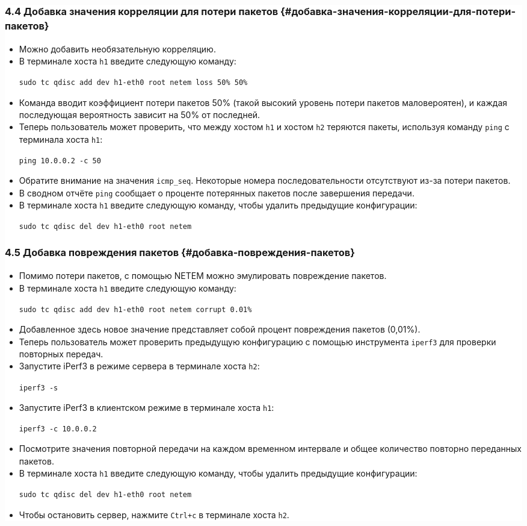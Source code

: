 
### <span class="section-num">4.4</span> Добавка значения корреляции для потери пакетов {#добавка-значения-корреляции-для-потери-пакетов}

-   Можно добавить необязательную корреляцию.
-   В терминале хоста `h1` введите следующую команду:
    ```shell
    sudo tc qdisc add dev h1-eth0 root netem loss 50% 50%
    ```
-   Команда вводит коэффициент потери пакетов 50% (такой высокий уровень потери пакетов маловероятен), и каждая последующая вероятность зависит на 50% от последней.
-   Теперь пользователь может проверить, что между хостом `h1` и хостом `h2` теряются пакеты, используя команду `ping` с терминала хоста `h1`:
    ```shell
    ping 10.0.0.2 -c 50
    ```
-   Обратите внимание на значения `icmp_seq`. Некоторые номера последовательности отсутствуют из-за потери пакетов.
-   В сводном отчёте `ping` сообщает о проценте потерянных пакетов после завершения передачи.
-   В терминале хоста `h1` введите следующую команду, чтобы удалить предыдущие конфигурации:
    ```shell
    sudo tc qdisc del dev h1-eth0 root netem
    ```


### <span class="section-num">4.5</span> Добавка повреждения пакетов {#добавка-повреждения-пакетов}

-   Помимо потери пакетов, с помощью NETEM можно эмулировать повреждение пакетов.
-   В терминале хоста `h1` введите следующую команду:
    ```shell
    sudo tc qdisc add dev h1-eth0 root netem corrupt 0.01%
    ```
-   Добавленное здесь новое значение представляет собой процент повреждения пакетов (0,01%).
-   Теперь пользователь может проверить предыдущую конфигурацию с помощью инструмента `iperf3` для проверки повторных передач.
-   Запустите iPerf3 в режиме сервера в терминале хоста `h2`:
    ```shell
    iperf3 -s
    ```
-   Запустите iPerf3 в клиентском режиме в терминале хоста `h1`:
    ```shell
    iperf3 -c 10.0.0.2
    ```
-   Посмотрите значения повторной передачи на каждом временном интервале и общее количество повторно переданных пакетов.
-   В терминале хоста `h1` введите следующую команду, чтобы удалить предыдущие конфигурации:
    ```shell
    sudo tc qdisc del dev h1-eth0 root netem
    ```
-   Чтобы остановить сервер, нажмите `Ctrl+c` в терминале хоста `h2`.
